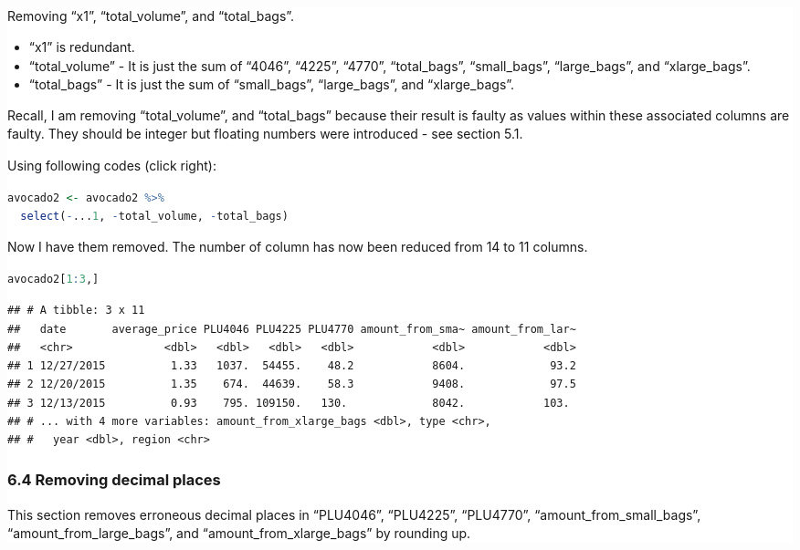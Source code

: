 Removing “x1”, “total\_volume”, and “total\_bags”.

-   “x1” is redundant.  
-   “total\_volume” - It is just the sum of “4046”, “4225”, “4770”,
    “total\_bags”, “small\_bags”, “large\_bags”, and “xlarge\_bags”.  
-   “total\_bags” - It is just the sum of “small\_bags”, “large\_bags”,
    and “xlarge\_bags”.

Recall, I am removing “total\_volume”, and “total\_bags” because their
result is faulty as values within these associated columns are faulty.
They should be integer but floating numbers were introduced - see
section 5.1.

Using following codes (click right):

``` r
avocado2 <- avocado2 %>% 
  select(-...1, -total_volume, -total_bags)
```

Now I have them removed. The number of column has now been reduced from
14 to 11 columns.

``` r
avocado2[1:3,]
```

    ## # A tibble: 3 x 11
    ##   date       average_price PLU4046 PLU4225 PLU4770 amount_from_sma~ amount_from_lar~
    ##   <chr>              <dbl>   <dbl>   <dbl>   <dbl>            <dbl>            <dbl>
    ## 1 12/27/2015          1.33   1037.  54455.    48.2            8604.             93.2
    ## 2 12/20/2015          1.35    674.  44639.    58.3            9408.             97.5
    ## 3 12/13/2015          0.93    795. 109150.   130.             8042.            103. 
    ## # ... with 4 more variables: amount_from_xlarge_bags <dbl>, type <chr>,
    ## #   year <dbl>, region <chr>

### 6.4 Removing decimal places

This section removes erroneous decimal places in “PLU4046”, “PLU4225”,
“PLU4770”, “amount\_from\_small\_bags”, “amount\_from\_large\_bags”, and
“amount\_from\_xlarge\_bags” by rounding up.
